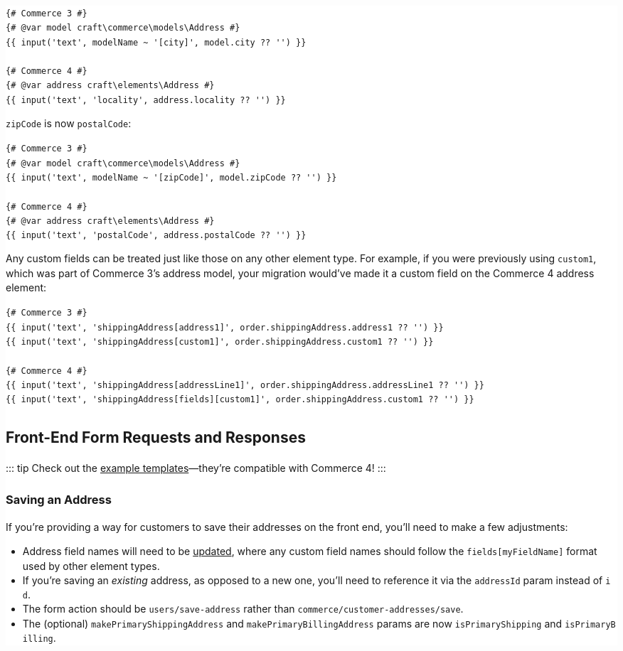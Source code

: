 ```twig
{# Commerce 3 #}
{# @var model craft\commerce\models\Address #}
{{ input('text', modelName ~ '[city]', model.city ?? '') }}

{# Commerce 4 #}
{# @var address craft\elements\Address #}
{{ input('text', 'locality', address.locality ?? '') }}
```

`zipCode` is now `postalCode`:

```twig
{# Commerce 3 #}
{# @var model craft\commerce\models\Address #}
{{ input('text', modelName ~ '[zipCode]', model.zipCode ?? '') }}

{# Commerce 4 #}
{# @var address craft\elements\Address #}
{{ input('text', 'postalCode', address.postalCode ?? '') }}
```

Any custom fields can be treated just like those on any other element type. For example, if you were previously using `custom1`, which was part of Commerce 3’s address model, your migration would’ve made it a custom field on the Commerce 4 address element:

```twig
{# Commerce 3 #}
{{ input('text', 'shippingAddress[address1]', order.shippingAddress.address1 ?? '') }}
{{ input('text', 'shippingAddress[custom1]', order.shippingAddress.custom1 ?? '') }}

{# Commerce 4 #}
{{ input('text', 'shippingAddress[addressLine1]', order.shippingAddress.addressLine1 ?? '') }}
{{ input('text', 'shippingAddress[fields][custom1]', order.shippingAddress.custom1 ?? '') }}
```

## Front-End Form Requests and Responses

::: tip
Check out the [example templates](example-templates.md)—they’re compatible with Commerce 4!
:::

### Saving an Address

If you’re providing a way for customers to save their addresses on the front end, you’ll need to make a few adjustments:

- Address field names will need to be [updated](#address-template-changes), where any custom field names should follow the `fields[myFieldName]` format used by other element types.
- If you’re saving an _existing_ address, as opposed to a new one, you’ll need to reference it via the `addressId` param instead of `id`.
- The form action should be `users/save-address` rather than `commerce/customer-addresses/save`.
- The (optional) `makePrimaryShippingAddress` and `makePrimaryBillingAddress` params are now `isPrimaryShipping` and `isPrimaryBilling`.
